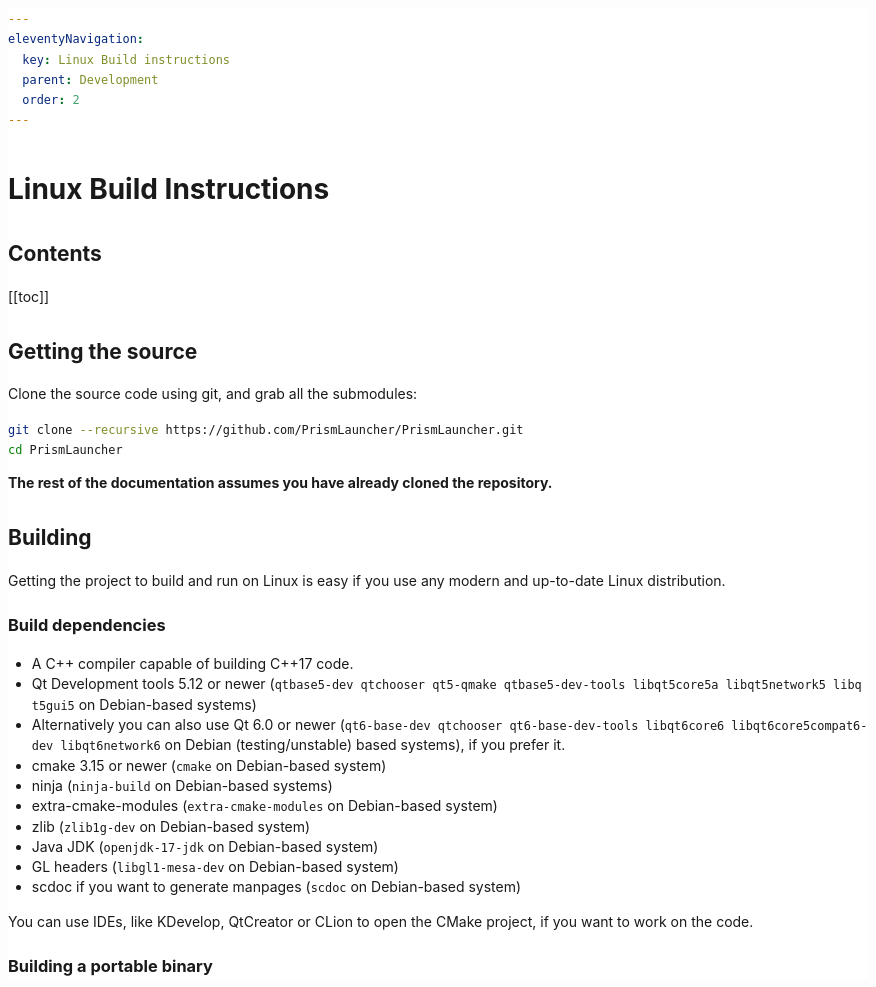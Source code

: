 ```yaml
---
eleventyNavigation:
  key: Linux Build instructions
  parent: Development
  order: 2
---
```

# Linux Build Instructions

## Contents

[[toc]]

## Getting the source

Clone the source code using git, and grab all the submodules:

```bash
git clone --recursive https://github.com/PrismLauncher/PrismLauncher.git
cd PrismLauncher
```

**The rest of the documentation assumes you have already cloned the repository.**

## Building

Getting the project to build and run on Linux is easy if you use any modern and up-to-date Linux distribution.

### Build dependencies

- A C++ compiler capable of building C++17 code.
- Qt Development tools 5.12 or newer (`qtbase5-dev qtchooser qt5-qmake qtbase5-dev-tools libqt5core5a libqt5network5 libqt5gui5` on Debian-based systems)
- Alternatively you can also use Qt 6.0 or newer (`qt6-base-dev qtchooser qt6-base-dev-tools libqt6core6 libqt6core5compat6-dev libqt6network6` on Debian (testing/unstable) based systems), if you prefer it.
- cmake 3.15 or newer (`cmake` on Debian-based system)
- ninja (`ninja-build` on Debian-based systems)
- extra-cmake-modules (`extra-cmake-modules` on Debian-based system)
- zlib (`zlib1g-dev` on Debian-based system)
- Java JDK (`openjdk-17-jdk` on Debian-based system)
- GL headers (`libgl1-mesa-dev` on Debian-based system)
- scdoc if you want to generate manpages (`scdoc` on Debian-based system)

You can use IDEs, like KDevelop, QtCreator or CLion to open the CMake project, if you want to work on the code.

### Building a portable binary
